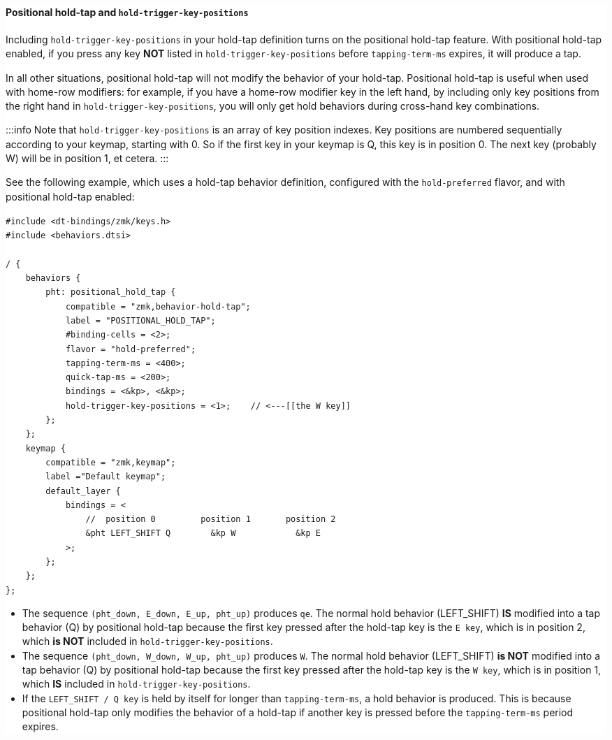 #### Positional hold-tap and `hold-trigger-key-positions`

Including `hold-trigger-key-positions` in your hold-tap definition turns on the positional hold-tap feature. With positional hold-tap enabled, if you press any key **NOT** listed in `hold-trigger-key-positions` before `tapping-term-ms` expires, it will produce a tap.

In all other situations, positional hold-tap will not modify the behavior of your hold-tap. Positional hold-tap is useful when used with home-row modifiers: for example, if you have a home-row modifier key in the left hand, by including only key positions from the right hand in `hold-trigger-key-positions`, you will only get hold behaviors during cross-hand key combinations.

:::info
Note that `hold-trigger-key-positions` is an array of key position indexes. Key positions are numbered sequentially according to your keymap, starting with 0. So if the first key in your keymap is Q, this key is in position 0. The next key (probably W) will be in position 1, et cetera.
:::

See the following example, which uses a hold-tap behavior definition, configured with the `hold-preferred` flavor, and with positional hold-tap enabled:

```
#include <dt-bindings/zmk/keys.h>
#include <behaviors.dtsi>

/ {
    behaviors {
        pht: positional_hold_tap {
            compatible = "zmk,behavior-hold-tap";
            label = "POSITIONAL_HOLD_TAP";
            #binding-cells = <2>;
            flavor = "hold-preferred";
            tapping-term-ms = <400>;
            quick-tap-ms = <200>;
            bindings = <&kp>, <&kp>;
            hold-trigger-key-positions = <1>;    // <---[[the W key]]
        };
    };
    keymap {
        compatible = "zmk,keymap";
        label ="Default keymap";
        default_layer {
            bindings = <
                //  position 0         position 1       position 2
                &pht LEFT_SHIFT Q        &kp W            &kp E
            >;
        };
    };
};
```

- The sequence `(pht_down, E_down, E_up, pht_up)` produces `qe`. The normal hold behavior (LEFT_SHIFT) **IS** modified into a tap behavior (Q) by positional hold-tap because the first key pressed after the hold-tap key is the `E key`, which is in position 2, which **is NOT** included in `hold-trigger-key-positions`.
- The sequence `(pht_down, W_down, W_up, pht_up)` produces `W`. The normal hold behavior (LEFT_SHIFT) **is NOT** modified into a tap behavior (Q) by positional hold-tap because the first key pressed after the hold-tap key is the `W key`, which is in position 1, which **IS** included in `hold-trigger-key-positions`.
- If the `LEFT_SHIFT / Q key` is held by itself for longer than `tapping-term-ms`, a hold behavior is produced. This is because positional hold-tap only modifies the behavior of a hold-tap if another key is pressed before the `tapping-term-ms` period expires.
